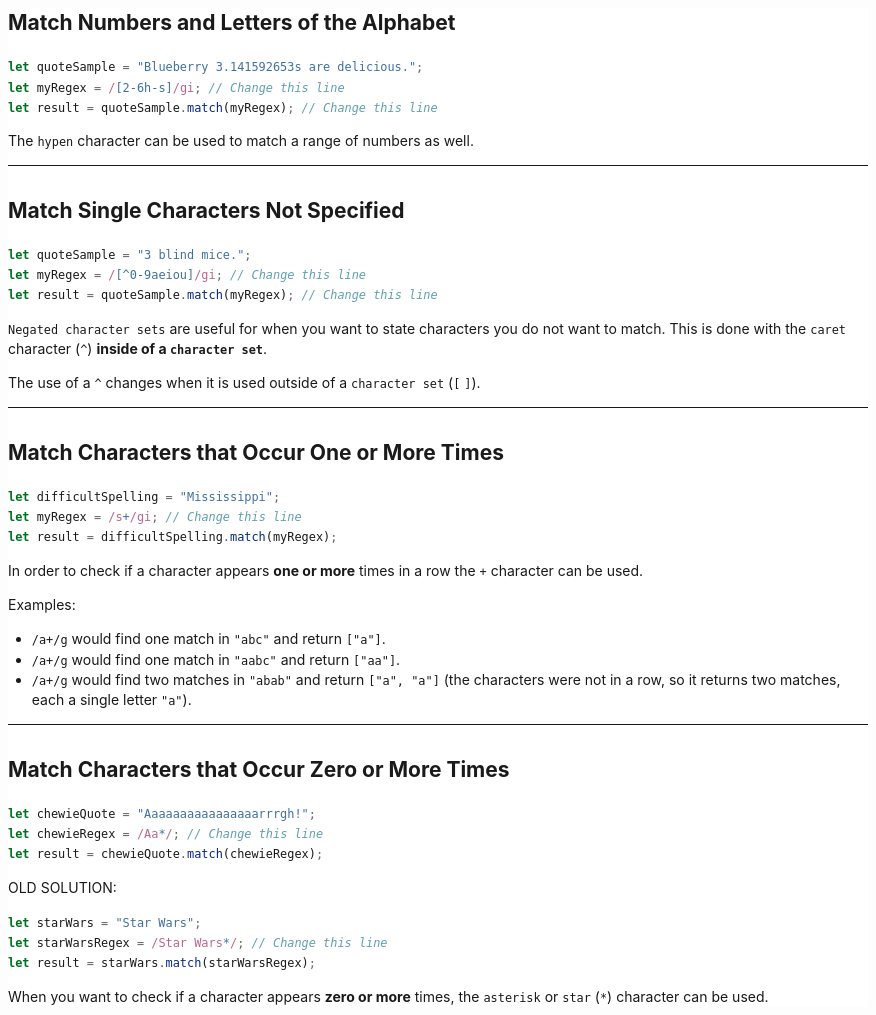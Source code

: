 ## Match Numbers and Letters of the Alphabet

```JavaScript
let quoteSample = "Blueberry 3.141592653s are delicious.";
let myRegex = /[2-6h-s]/gi; // Change this line
let result = quoteSample.match(myRegex); // Change this line
```
The `hypen` character can be used to match a range of numbers as well.

---

## Match Single Characters Not Specified

```JavaScript
let quoteSample = "3 blind mice.";
let myRegex = /[^0-9aeiou]/gi; // Change this line
let result = quoteSample.match(myRegex); // Change this line
```
`Negated character sets` are useful for when you want to state characters you do not want to match. This is done with the `caret` character (`^`) **inside of a `character set`**.

The use of a `^` changes when it is used outside of a `character set` (`[` `]`).

---

## Match Characters that Occur One or More Times

```JavaScript
let difficultSpelling = "Mississippi";
let myRegex = /s+/gi; // Change this line
let result = difficultSpelling.match(myRegex);
```
In order to check if a character appears **one or more** times in a row the `+` character can be used.

Examples:
- `/a+/g` would find one match in `"abc"` and return `["a"]`.
- `/a+/g` would find one match in `"aabc"` and return `["aa"]`.
- `/a+/g` would find two matches in `"abab"` and return `["a", "a"]` (the characters were not in a row, so it returns two matches, each a single letter `"a"`).

---

## Match Characters that Occur Zero or More Times

```JavaScript
let chewieQuote = "Aaaaaaaaaaaaaaaarrrgh!";
let chewieRegex = /Aa*/; // Change this line
let result = chewieQuote.match(chewieRegex);
```

OLD SOLUTION:

```JavaScript
let starWars = "Star Wars";
let starWarsRegex = /Star Wars*/; // Change this line
let result = starWars.match(starWarsRegex);
```
When you want to check if a character appears **zero or more** times, the `asterisk` or `star` (`*`) character can be used.
